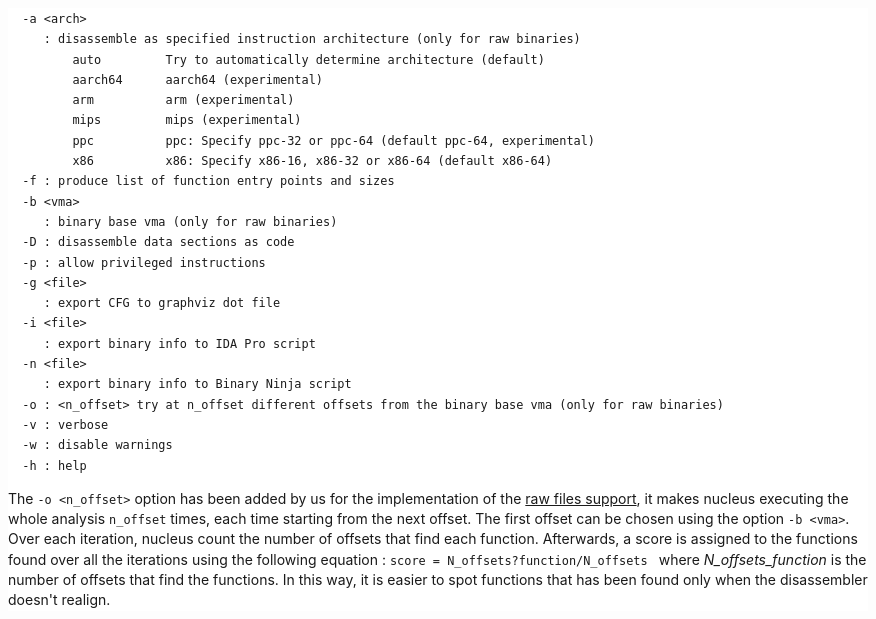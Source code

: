 ```
  -a <arch>
     : disassemble as specified instruction architecture (only for raw binaries)
         auto         Try to automatically determine architecture (default)
         aarch64      aarch64 (experimental)
         arm          arm (experimental)
         mips         mips (experimental)
         ppc          ppc: Specify ppc-32 or ppc-64 (default ppc-64, experimental)
         x86          x86: Specify x86-16, x86-32 or x86-64 (default x86-64)
  -f : produce list of function entry points and sizes
  -b <vma>
     : binary base vma (only for raw binaries)
  -D : disassemble data sections as code
  -p : allow privileged instructions
  -g <file>
     : export CFG to graphviz dot file
  -i <file>
     : export binary info to IDA Pro script
  -n <file>
     : export binary info to Binary Ninja script
  -o : <n_offset> try at n_offset different offsets from the binary base vma (only for raw binaries)
  -v : verbose
  -w : disable warnings
  -h : help
```

The `-o <n_offset>` option has been added by us for the implementation of the [raw files support](#raw-files-support), it makes nucleus executing the whole analysis `n_offset` times, each time starting from the next offset. The first offset can be chosen using the option `-b <vma>`. Over each iteration, nucleus count the number of offsets that find each function. Afterwards, a score is assigned to the functions found over all the iterations using the following equation : `score = N_offsets?function/N_offsets ` where _N_offsets_function_ is the number of offsets that find the functions. In this way, it is easier to spot functions that has been found only when the disassembler doesn't realign.
